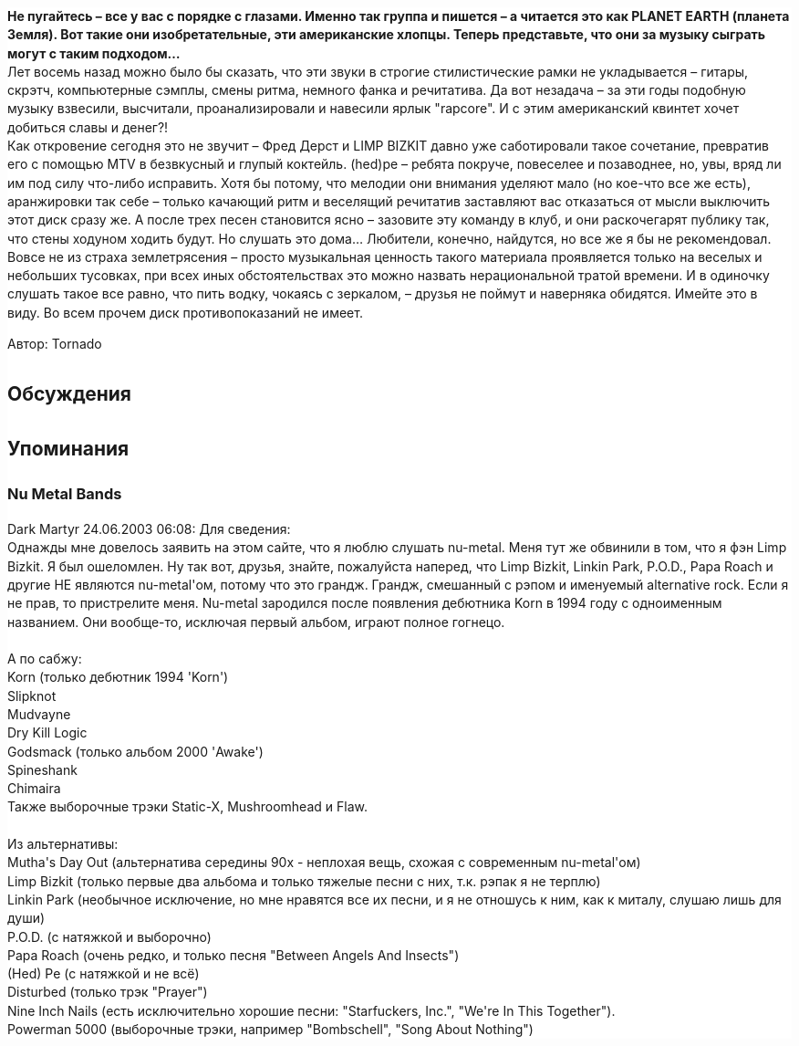 <p><B>Не пугайтесь – все у вас с порядке с глазами. Именно так группа и пишется – а читается это как PLANET EARTH (планета Земля). Вот такие они изобретательные, эти американские хлопцы. Теперь представьте, что они за музыку сыграть могут с таким подходом…</B><BR> Лет восемь назад можно было бы сказать, что эти звуки в строгие стилистические рамки не укладывается – гитары, скрэтч, компьютерные сэмплы, смены ритма, немного фанка и речитатива. Да вот незадача – за эти годы подобную музыку взвесили, высчитали, проанализировали и навесили ярлык "rapcore". И с этим американский квинтет хочет добиться славы и денег?! <BR> Как откровение сегодня это не звучит – Фред Дерст и LIMP BIZKIT давно уже саботировали такое сочетание, превратив его с помощью MTV в безвкусный и глупый коктейль. (hed)pe – ребята покруче, повеселее и позаводнее, но, увы, вряд ли им под силу что-либо исправить. Хотя бы потому, что мелодии они внимания уделяют мало (но кое-что все же есть), аранжировки так себе – только качающий ритм и веселящий речитатив заставляют вас отказаться от мысли выключить этот диск сразу же. А после трех песен становится ясно – зазовите эту команду в клуб, и они раскочегарят публику так, что стены ходуном ходить будут. Но слушать это дома… Любители, конечно, найдутся, но все же я бы не рекомендовал. Вовсе не из страха землетрясения – просто музыкальная ценность такого материала проявляется только на веселых и небольших тусовках, при всех иных обстоятельствах это можно назвать нерациональной тратой времени. И в одиночку слушать такое все равно, что пить водку, чокаясь с зеркалом, – друзья не поймут и наверняка обидятся. Имейте это в виду. Во всем прочем диск противопоказаний не имеет.</p>

Автор: Tornado


## Обсуждения


## Упоминания

### Nu Metal Bands

Dark Martyr 24.06.2003 06:08:
Для сведения:<BR>Однажды мне довелось заявить на этом сайте, что я люблю слушать nu-metal. Меня тут же обвинили в том, что я фэн Limp Bizkit. Я был ошеломлен. Ну так вот, друзья, знайте, пожалуйста наперед, что Limp Bizkit, Linkin Park, P.O.D., Papa Roach и другие НЕ являются nu-metal'ом, потому что это грандж. Грандж, смешанный с рэпом и именуемый alternative rock. Если я не прав, то пристрелите меня. Nu-metal зародился после появления дебютника Korn в 1994 году с одноименным названием. Они вообще-то, исключая первый альбом, играют полное гогнецо.<BR><BR>А по сабжу:<BR>Korn (только дебютник 1994 'Korn')<BR>Slipknot<BR>Mudvayne<BR>Dry Kill Logic<BR>Godsmack (только альбом 2000 'Awake')<BR>Spineshank<BR>Chimaira<BR>Также выборочные трэки Static-X, Mushroomhead и Flaw.<BR><BR>Из альтернативы:<BR>Mutha's Day Out (альтернатива середины 90х - неплохая вещь, схожая с современным nu-metal'ом)<BR>Limp Bizkit (только первые два альбома и только тяжелые песни с них, т.к. рэпак я не терплю)<BR>Linkin Park (необычное исключение, но мне нравятся все их песни, и я не отношусь к ним, как к миталу, слушаю лишь для души)<BR>P.O.D. (с натяжкой и выборочно)<BR>Papa Roach (очень редко, и только песня "Between Angels And Insects")<BR>(Hed) Pe (с натяжкой и не всё)<BR>Disturbed (только трэк "Prayer")<BR>Nine Inch Nails (есть исключительно хорошие песни: "Starfuckers, Inc.", "We're In This Together").<BR>Powerman 5000 (выборочные трэки, например "Bombschell", "Song About Nothing")

